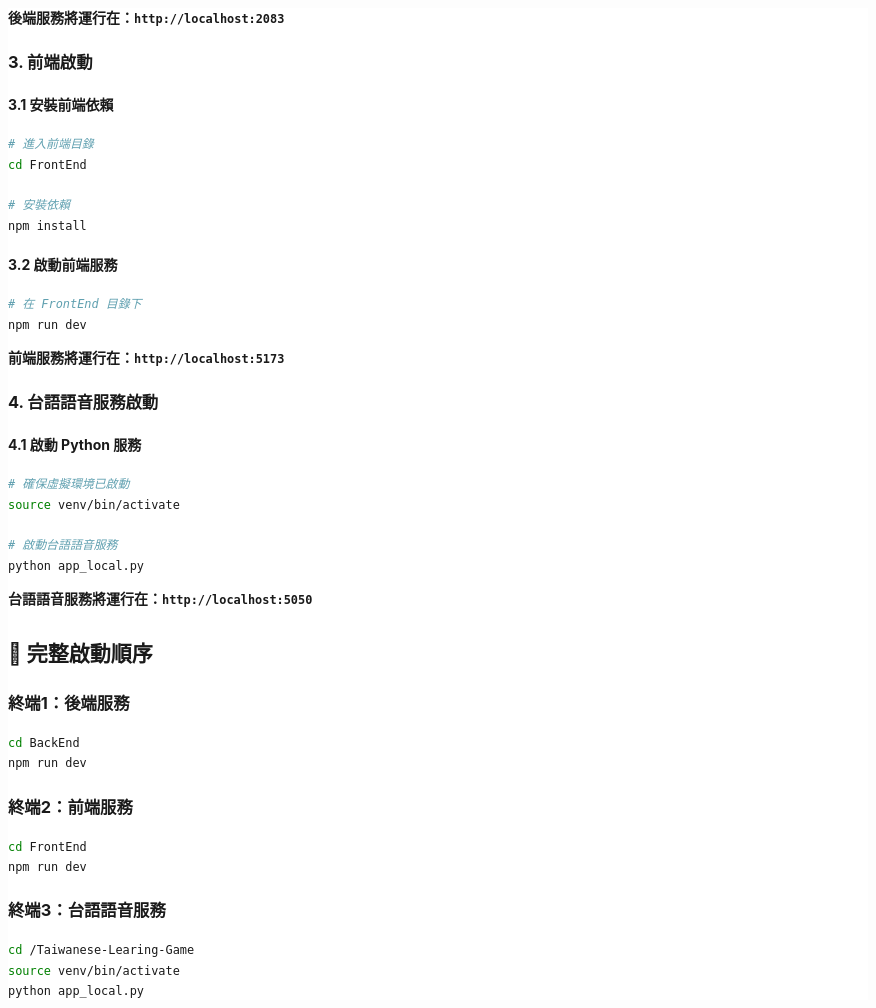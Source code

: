 **後端服務將運行在：`http://localhost:2083`**

### 3. 前端啟動

#### 3.1 安裝前端依賴
```bash
# 進入前端目錄
cd FrontEnd

# 安裝依賴
npm install
```

#### 3.2 啟動前端服務
```bash
# 在 FrontEnd 目錄下
npm run dev
```

**前端服務將運行在：`http://localhost:5173`**

### 4. 台語語音服務啟動

#### 4.1 啟動 Python 服務
```bash
# 確保虛擬環境已啟動
source venv/bin/activate

# 啟動台語語音服務
python app_local.py
```

**台語語音服務將運行在：`http://localhost:5050`**

## 🔧 完整啟動順序

### 終端1：後端服務
```bash
cd BackEnd
npm run dev
```

### 終端2：前端服務
```bash
cd FrontEnd
npm run dev
```

### 終端3：台語語音服務
```bash
cd /Taiwanese-Learing-Game
source venv/bin/activate
python app_local.py
```

